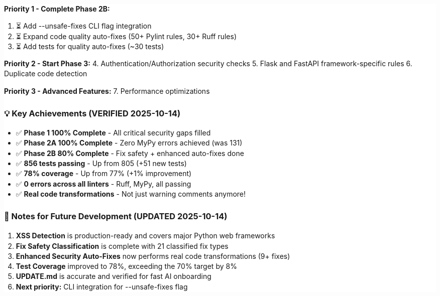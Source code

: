 **Priority 1 - Complete Phase 2B:**
1. ⏳ Add --unsafe-fixes CLI flag integration
2. ⏳ Expand code quality auto-fixes (50+ Pylint rules, 30+ Ruff rules)
3. ⏳ Add tests for quality auto-fixes (~30 tests)

**Priority 2 - Start Phase 3:**
4. Authentication/Authorization security checks
5. Flask and FastAPI framework-specific rules
6. Duplicate code detection

**Priority 3 - Advanced Features:**
7. Performance optimizations

### 💡 Key Achievements (VERIFIED 2025-10-14)

- ✅ **Phase 1 100% Complete** - All critical security gaps filled
- ✅ **Phase 2A 100% Complete** - Zero MyPy errors achieved (was 131)
- ✅ **Phase 2B 80% Complete** - Fix safety + enhanced auto-fixes done
- ✅ **856 tests passing** - Up from 805 (+51 new tests)
- ✅ **78% coverage** - Up from 77% (+1% improvement)
- ✅ **0 errors across all linters** - Ruff, MyPy, all passing
- ✅ **Real code transformations** - Not just warning comments anymore!

### 📝 Notes for Future Development (UPDATED 2025-10-14)

1. **XSS Detection** is production-ready and covers major Python web frameworks
2. **Fix Safety Classification** is complete with 21 classified fix types
3. **Enhanced Security Auto-Fixes** now performs real code transformations (9+ fixes)
4. **Test Coverage** improved to 78%, exceeding the 70% target by 8%
5. **UPDATE.md** is accurate and verified for fast AI onboarding
6. **Next priority:** CLI integration for --unsafe-fixes flag

